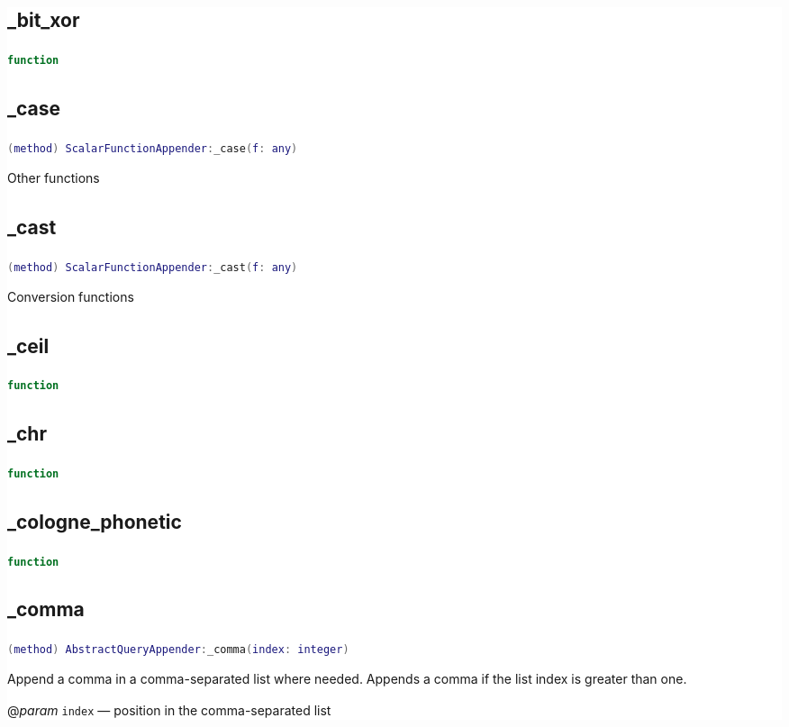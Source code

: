 ## _bit_xor


```lua
function
```

## _case


```lua
(method) ScalarFunctionAppender:_case(f: any)
```

 Other functions

## _cast


```lua
(method) ScalarFunctionAppender:_cast(f: any)
```

 Conversion functions

## _ceil


```lua
function
```

## _chr


```lua
function
```

## _cologne_phonetic


```lua
function
```

## _comma


```lua
(method) AbstractQueryAppender:_comma(index: integer)
```

Append a comma in a comma-separated list where needed.
Appends a comma if the list index is greater than one.

@*param* `index` — position in the comma-separated list
